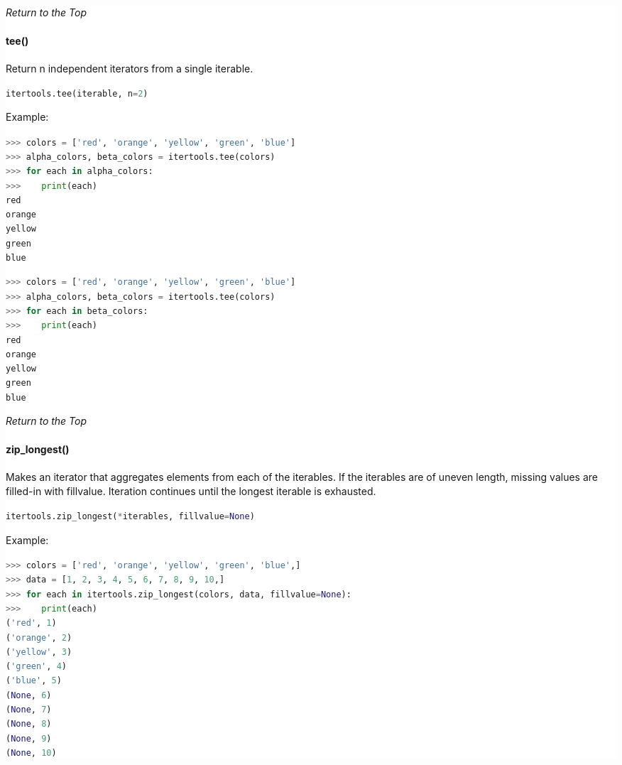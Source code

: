 _Return to the Top_

#### tee()

Return n independent iterators from a single iterable.

```python
itertools.tee(iterable, n=2)
```

Example:

```python
>>> colors = ['red', 'orange', 'yellow', 'green', 'blue']
>>> alpha_colors, beta_colors = itertools.tee(colors)
>>> for each in alpha_colors:
>>>    print(each)
red
orange
yellow
green
blue
```

```python
>>> colors = ['red', 'orange', 'yellow', 'green', 'blue']
>>> alpha_colors, beta_colors = itertools.tee(colors)
>>> for each in beta_colors:
>>>    print(each)
red
orange
yellow
green
blue
```

_Return to the Top_

#### zip_longest()

Makes an iterator that aggregates elements from each of the iterables. If the iterables are of uneven length, missing values are filled-in with fillvalue. Iteration continues until the longest iterable is exhausted.

```python
itertools.zip_longest(*iterables, fillvalue=None)
```

Example:

```python
>>> colors = ['red', 'orange', 'yellow', 'green', 'blue',]
>>> data = [1, 2, 3, 4, 5, 6, 7, 8, 9, 10,]
>>> for each in itertools.zip_longest(colors, data, fillvalue=None):
>>>    print(each)
('red', 1)
('orange', 2)
('yellow', 3)
('green', 4)
('blue', 5)
(None, 6)
(None, 7)
(None, 8)
(None, 9)
(None, 10)
```
